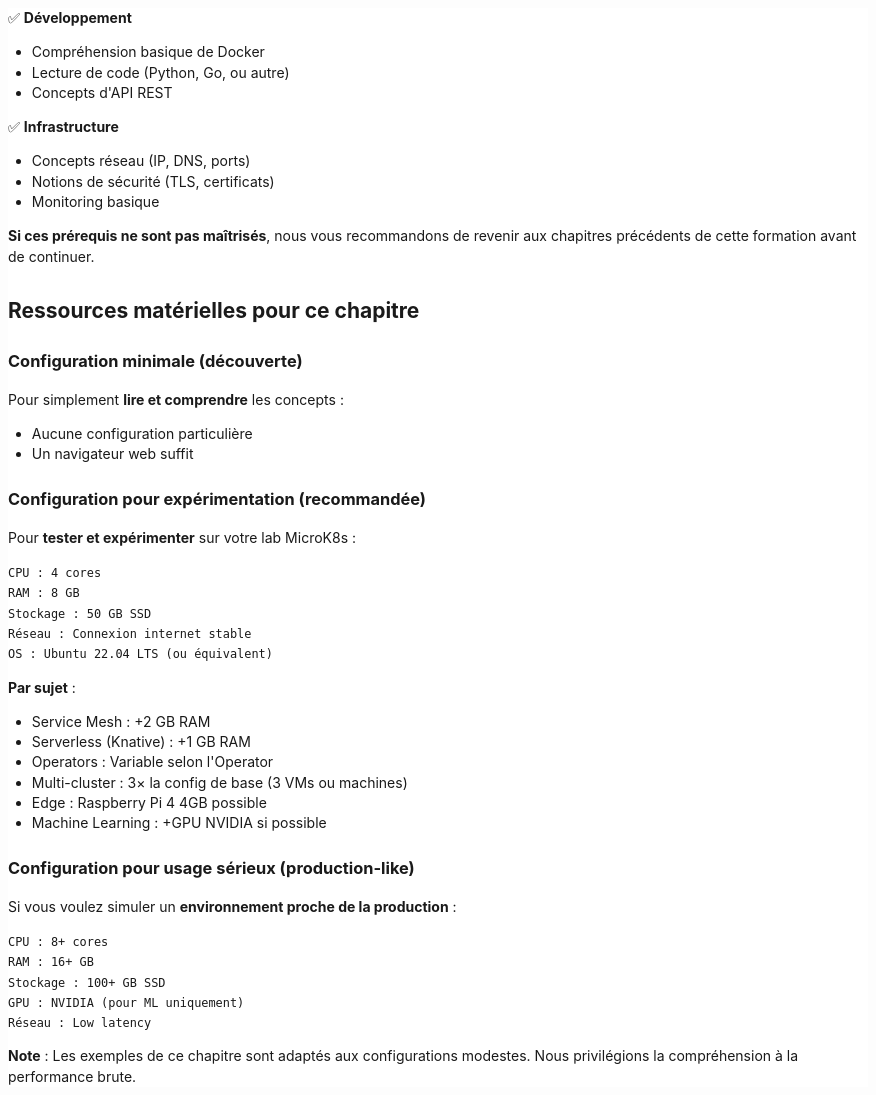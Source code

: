 ✅ **Développement**
- Compréhension basique de Docker
- Lecture de code (Python, Go, ou autre)
- Concepts d'API REST

✅ **Infrastructure**
- Concepts réseau (IP, DNS, ports)
- Notions de sécurité (TLS, certificats)
- Monitoring basique

**Si ces prérequis ne sont pas maîtrisés**, nous vous recommandons de revenir aux chapitres précédents de cette formation avant de continuer.

## Ressources matérielles pour ce chapitre

### Configuration minimale (découverte)

Pour simplement **lire et comprendre** les concepts :
- Aucune configuration particulière
- Un navigateur web suffit

### Configuration pour expérimentation (recommandée)

Pour **tester et expérimenter** sur votre lab MicroK8s :

```
CPU : 4 cores
RAM : 8 GB
Stockage : 50 GB SSD
Réseau : Connexion internet stable
OS : Ubuntu 22.04 LTS (ou équivalent)
```

**Par sujet** :
- Service Mesh : +2 GB RAM
- Serverless (Knative) : +1 GB RAM
- Operators : Variable selon l'Operator
- Multi-cluster : 3× la config de base (3 VMs ou machines)
- Edge : Raspberry Pi 4 4GB possible
- Machine Learning : +GPU NVIDIA si possible

### Configuration pour usage sérieux (production-like)

Si vous voulez simuler un **environnement proche de la production** :

```
CPU : 8+ cores
RAM : 16+ GB
Stockage : 100+ GB SSD
GPU : NVIDIA (pour ML uniquement)
Réseau : Low latency
```

**Note** : Les exemples de ce chapitre sont adaptés aux configurations modestes. Nous privilégions la compréhension à la performance brute.
